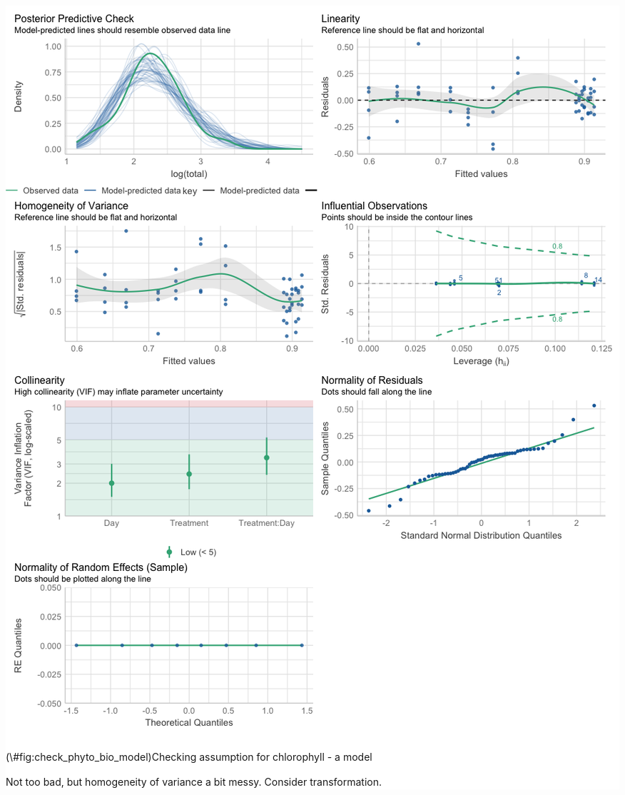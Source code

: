 <img src="Slowing_down_v2_files/figure-html/check_phyto_bio_model-1.png" alt="Checking assumption for chlorophyll - a model"  />
<p class="caption">(\#fig:check_phyto_bio_model)Checking assumption for chlorophyll - a model</p>
</div>
Not too bad, but homogeneity of variance a bit messy. Consider transformation.
